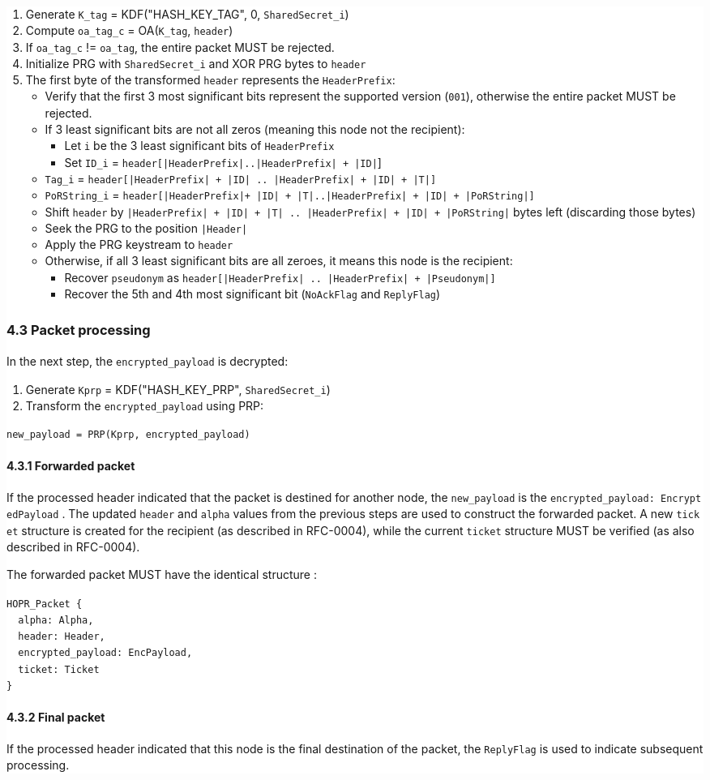 1. Generate `K_tag` = KDF("HASH_KEY_TAG", 0, `SharedSecret_i`)
2. Compute `oa_tag_c` = OA(`K_tag`, `header`)
3. If `oa_tag_c` != `oa_tag`, the entire packet MUST be rejected.
4. Initialize PRG with `SharedSecret_i` and XOR PRG bytes to `header`
5. The first byte of the transformed `header` represents the `HeaderPrefix`:
   - Verify that the first 3 most significant bits represent the supported version (`001`), otherwise the entire packet MUST be rejected.
   - If 3 least significant bits are not all zeros (meaning this node not the recipient):
     - Let `i` be the 3 least significant bits of `HeaderPrefix`
     - Set `ID_i` = `header[|HeaderPrefix|..|HeaderPrefix| + |ID|`]
   - `Tag_i` = `header[|HeaderPrefix| + |ID| .. |HeaderPrefix| + |ID| + |T|]`
   - `PoRString_i` = `header[|HeaderPrefix|+ |ID| + |T|..|HeaderPrefix| + |ID| + |PoRString|]`
   - Shift `header` by `|HeaderPrefix| + |ID| + |T| .. |HeaderPrefix| + |ID| + |PoRString|` bytes left (discarding those bytes)
   - Seek the PRG to the position `|Header|`
   - Apply the PRG keystream to `header`
   - Otherwise, if all 3 least significant bits are all zeroes, it means this node is the recipient:
     - Recover `pseudonym` as `header[|HeaderPrefix| .. |HeaderPrefix| + |Pseudonym|]`
     - Recover the 5th and 4th most significant bit (`NoAckFlag` and `ReplyFlag`)

### 4.3 Packet processing

In the next step, the `encrypted_payload` is decrypted:

1. Generate `Kprp` = KDF("HASH_KEY_PRP", `SharedSecret_i`)
2. Transform the `encrypted_payload` using PRP:

```
new_payload = PRP(Kprp, encrypted_payload)
```

#### 4.3.1 Forwarded packet

If the processed header indicated that the packet is destined for another node, the `new_payload` is the `encrypted_payload: EncryptedPayload` . The updated `header` and `alpha` values from the previous steps are used to construct the forwarded packet. A new `ticket` structure is created for the recipient (as described in RFC-0004), while the current `ticket` structure MUST be verified (as also described in RFC-0004).

The forwarded packet MUST have the identical structure :

```
HOPR_Packet {
  alpha: Alpha,
  header: Header,
  encrypted_payload: EncPayload,
  ticket: Ticket
}
```

#### 4.3.2 Final packet

If the processed header indicated that this node is the final destination of the packet, the `ReplyFlag` is used to indicate subsequent processing.
